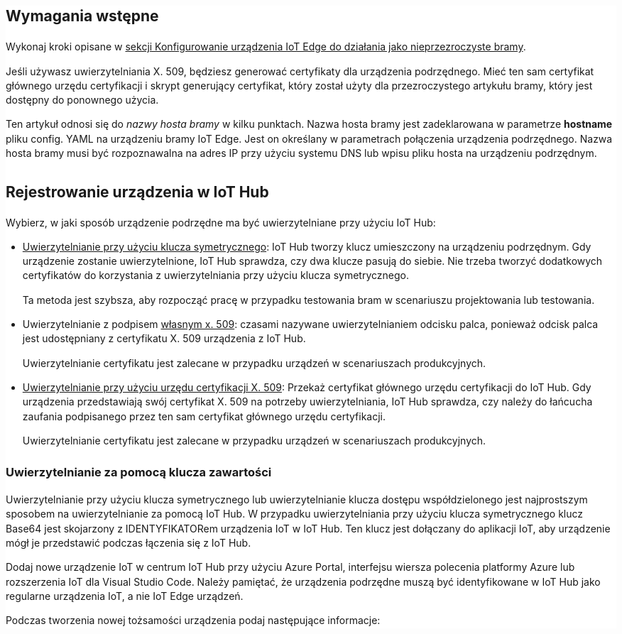 ## <a name="prerequisites"></a>Wymagania wstępne

Wykonaj kroki opisane w [sekcji Konfigurowanie urządzenia IoT Edge do działania jako nieprzezroczyste bramy](how-to-create-transparent-gateway.md).

Jeśli używasz uwierzytelniania X. 509, będziesz generować certyfikaty dla urządzenia podrzędnego. Mieć ten sam certyfikat głównego urzędu certyfikacji i skrypt generujący certyfikat, który został użyty dla przezroczystego artykułu bramy, który jest dostępny do ponownego użycia.

Ten artykuł odnosi się do *nazwy hosta bramy* w kilku punktach. Nazwa hosta bramy jest zadeklarowana w parametrze **hostname** pliku config. YAML na urządzeniu bramy IoT Edge. Jest on określany w parametrach połączenia urządzenia podrzędnego. Nazwa hosta bramy musi być rozpoznawalna na adres IP przy użyciu systemu DNS lub wpisu pliku hosta na urządzeniu podrzędnym.

## <a name="register-device-with-iot-hub"></a>Rejestrowanie urządzenia w IoT Hub

Wybierz, w jaki sposób urządzenie podrzędne ma być uwierzytelniane przy użyciu IoT Hub:

* [Uwierzytelnianie przy użyciu klucza symetrycznego](#symmetric-key-authentication): IoT Hub tworzy klucz umieszczony na urządzeniu podrzędnym. Gdy urządzenie zostanie uwierzytelnione, IoT Hub sprawdza, czy dwa klucze pasują do siebie. Nie trzeba tworzyć dodatkowych certyfikatów do korzystania z uwierzytelniania przy użyciu klucza symetrycznego.

  Ta metoda jest szybsza, aby rozpocząć pracę w przypadku testowania bram w scenariuszu projektowania lub testowania.

* Uwierzytelnianie z podpisem [własnym x. 509](#x509-self-signed-authentication): czasami nazywane uwierzytelnianiem odcisku palca, ponieważ odcisk palca jest udostępniany z certyfikatu X. 509 urządzenia z IoT Hub.

  Uwierzytelnianie certyfikatu jest zalecane w przypadku urządzeń w scenariuszach produkcyjnych.

* [Uwierzytelnianie przy użyciu urzędu certyfikacji X. 509](#x509-ca-signed-authentication): Przekaż certyfikat głównego urzędu certyfikacji do IoT Hub. Gdy urządzenia przedstawiają swój certyfikat X. 509 na potrzeby uwierzytelniania, IoT Hub sprawdza, czy należy do łańcucha zaufania podpisanego przez ten sam certyfikat głównego urzędu certyfikacji.

  Uwierzytelnianie certyfikatu jest zalecane w przypadku urządzeń w scenariuszach produkcyjnych.

### <a name="symmetric-key-authentication"></a>Uwierzytelnianie za pomocą klucza zawartości

Uwierzytelnianie przy użyciu klucza symetrycznego lub uwierzytelnianie klucza dostępu współdzielonego jest najprostszym sposobem na uwierzytelnianie za pomocą IoT Hub. W przypadku uwierzytelniania przy użyciu klucza symetrycznego klucz Base64 jest skojarzony z IDENTYFIKATORem urządzenia IoT w IoT Hub. Ten klucz jest dołączany do aplikacji IoT, aby urządzenie mógł je przedstawić podczas łączenia się z IoT Hub.

Dodaj nowe urządzenie IoT w centrum IoT Hub przy użyciu Azure Portal, interfejsu wiersza polecenia platformy Azure lub rozszerzenia IoT dla Visual Studio Code. Należy pamiętać, że urządzenia podrzędne muszą być identyfikowane w IoT Hub jako regularne urządzenia IoT, a nie IoT Edge urządzeń.

Podczas tworzenia nowej tożsamości urządzenia podaj następujące informacje:
